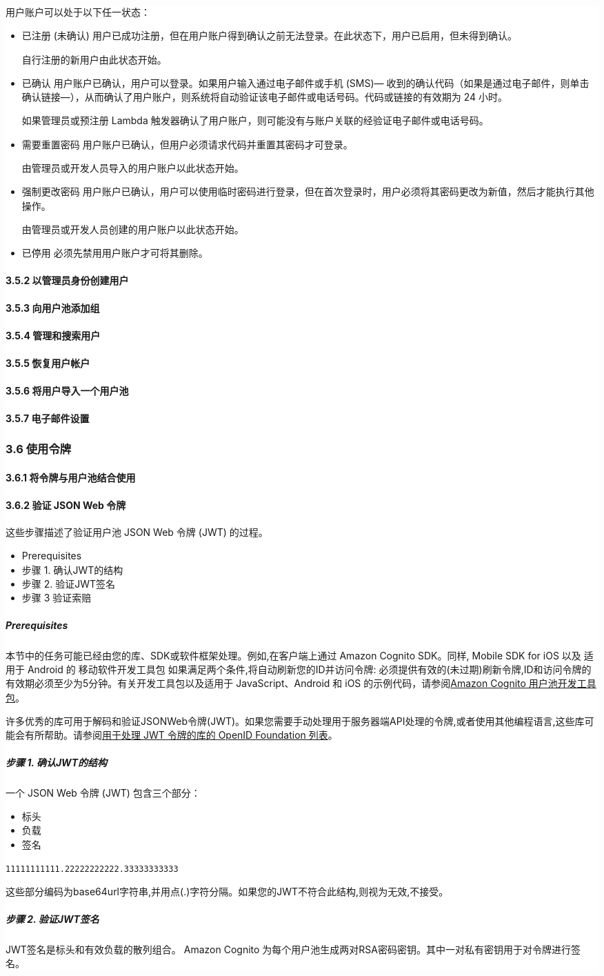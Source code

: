 用户账户可以处于以下任一状态：
- 已注册 (未确认)
  用户已成功注册，但在用户账户得到确认之前无法登录。在此状态下，用户已启用，但未得到确认。

  自行注册的新用户由此状态开始。
- 已确认
  用户账户已确认，用户可以登录。如果用户输入通过电子邮件或手机 (SMS)— 收到的确认代码（如果是通过电子邮件，则单击确认链接—），从而确认了用户账户，则系统将自动验证该电子邮件或电话号码。代码或链接的有效期为 24 小时。

  如果管理员或预注册 Lambda 触发器确认了用户账户，则可能没有与账户关联的经验证电子邮件或电话号码。
- 需要重置密码
  用户账户已确认，但用户必须请求代码并重置其密码才可登录。

  由管理员或开发人员导入的用户账户以此状态开始。
- 强制更改密码
  用户账户已确认，用户可以使用临时密码进行登录，但在首次登录时，用户必须将其密码更改为新值，然后才能执行其他操作。

  由管理员或开发人员创建的用户账户以此状态开始。
- 已停用
  必须先禁用用户账户才可将其删除。
#### 3.5.2 以管理员身份创建用户
#### 3.5.3 向用户池添加组
#### 3.5.4 管理和搜索用户
#### 3.5.5 恢复用户帐户
#### 3.5.6 将用户导入一个用户池
#### 3.5.7 电子邮件设置
### 3.6 使用令牌
#### 3.6.1 将令牌与用户池结合使用
#### 3.6.2 验证 JSON Web 令牌
这些步骤描述了验证用户池 JSON Web 令牌 (JWT) 的过程。
- Prerequisites
- 步骤 1. 确认JWT的结构
- 步骤 2. 验证JWT签名
- 步骤 3 验证索赔
##### Prerequisites
本节中的任务可能已经由您的库、SDK或软件框架处理。例如,在客户端上通过 Amazon Cognito SDK。同样, Mobile SDK for iOS 以及 适用于 Android 的 移动软件开发工具包 如果满足两个条件,将自动刷新您的ID并访问令牌: 必须提供有效的(未过期)刷新令牌,ID和访问令牌的有效期必须至少为5分钟。有关开发工具包以及适用于 JavaScript、Android 和 iOS 的示例代码，请参阅[Amazon Cognito 用户池开发工具包](https://docs.aws.amazon.com/cognito/latest/developerguide/user-pool-sdk-links.html)。

许多优秀的库可用于解码和验证JSONWeb令牌(JWT)。如果您需要手动处理用于服务器端API处理的令牌,或者使用其他编程语言,这些库可能会有所帮助。请参阅[用于处理 JWT 令牌的库的 OpenID Foundation 列表](http://openid.net/developers/jwt/)。
##### 步骤 1. 确认JWT的结构
一个 JSON Web 令牌 (JWT) 包含三个部分：
- 标头
- 负载
- 签名

```
11111111111.22222222222.33333333333
```
这些部分编码为base64url字符串,并用点(.)字符分隔。如果您的JWT不符合此结构,则视为无效,不接受。
##### 步骤 2. 验证JWT签名
JWT签名是标头和有效负载的散列组合。 Amazon Cognito 为每个用户池生成两对RSA密码密钥。其中一对私有密钥用于对令牌进行签名。
